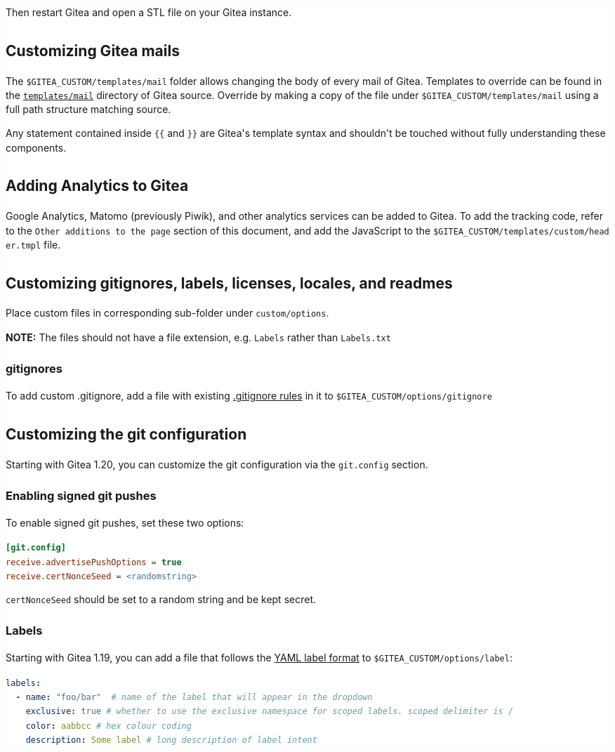 Then restart Gitea and open a STL file on your Gitea instance.

## Customizing Gitea mails

The `$GITEA_CUSTOM/templates/mail` folder allows changing the body of every mail of Gitea.
Templates to override can be found in the
[`templates/mail`](https://github.com/go-gitea/gitea/tree/main/templates/mail)
directory of Gitea source.
Override by making a copy of the file under `$GITEA_CUSTOM/templates/mail` using a
full path structure matching source.

Any statement contained inside `{{` and `}}` are Gitea's template
syntax and shouldn't be touched without fully understanding these components.

## Adding Analytics to Gitea

Google Analytics, Matomo (previously Piwik), and other analytics services can be added to Gitea. To add the tracking code, refer to the `Other additions to the page` section of this document, and add the JavaScript to the `$GITEA_CUSTOM/templates/custom/header.tmpl` file.

## Customizing gitignores, labels, licenses, locales, and readmes

Place custom files in corresponding sub-folder under `custom/options`.

**NOTE:** The files should not have a file extension, e.g. `Labels` rather than `Labels.txt`

### gitignores

To add custom .gitignore, add a file with existing [.gitignore rules](https://git-scm.com/docs/gitignore) in it to `$GITEA_CUSTOM/options/gitignore`

## Customizing the git configuration

Starting with Gitea 1.20, you can customize the git configuration via the `git.config` section.

### Enabling signed git pushes

To enable signed git pushes, set these two options:

```ini
[git.config]
receive.advertisePushOptions = true
receive.certNonceSeed = <randomstring>
```

`certNonceSeed` should be set to a random string and be kept secret.

### Labels

Starting with Gitea 1.19, you can add a file that follows the [YAML label format](https://github.com/go-gitea/gitea/blob/main/options/label/Advanced.yaml) to `$GITEA_CUSTOM/options/label`:

```yaml
labels:
  - name: "foo/bar"  # name of the label that will appear in the dropdown
    exclusive: true # whether to use the exclusive namespace for scoped labels. scoped delimiter is /
    color: aabbcc # hex colour coding
    description: Some label # long description of label intent
 ```
